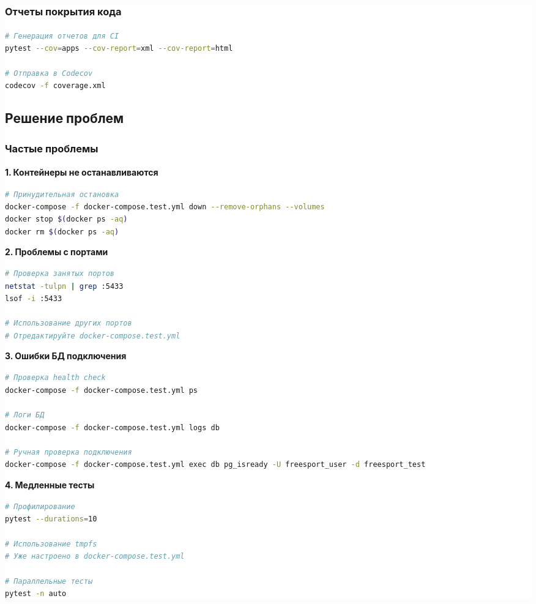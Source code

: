 ### Отчеты покрытия кода

```bash
# Генерация отчетов для CI
pytest --cov=apps --cov-report=xml --cov-report=html

# Отправка в Codecov
codecov -f coverage.xml
```

## Решение проблем

### Частые проблемы

**1. Контейнеры не останавливаются**
```bash
# Принудительная остановка
docker-compose -f docker-compose.test.yml down --remove-orphans --volumes
docker stop $(docker ps -aq)
docker rm $(docker ps -aq)
```

**2. Проблемы с портами**
```bash
# Проверка занятых портов
netstat -tulpn | grep :5433
lsof -i :5433

# Использование других портов
# Отредактируйте docker-compose.test.yml
```

**3. Ошибки БД подключения**
```bash
# Проверка health check
docker-compose -f docker-compose.test.yml ps

# Логи БД
docker-compose -f docker-compose.test.yml logs db

# Ручная проверка подключения
docker-compose -f docker-compose.test.yml exec db pg_isready -U freesport_user -d freesport_test
```

**4. Медленные тесты**
```bash
# Профилирование
pytest --durations=10

# Использование tmpfs
# Уже настроено в docker-compose.test.yml

# Параллельные тесты
pytest -n auto
```
